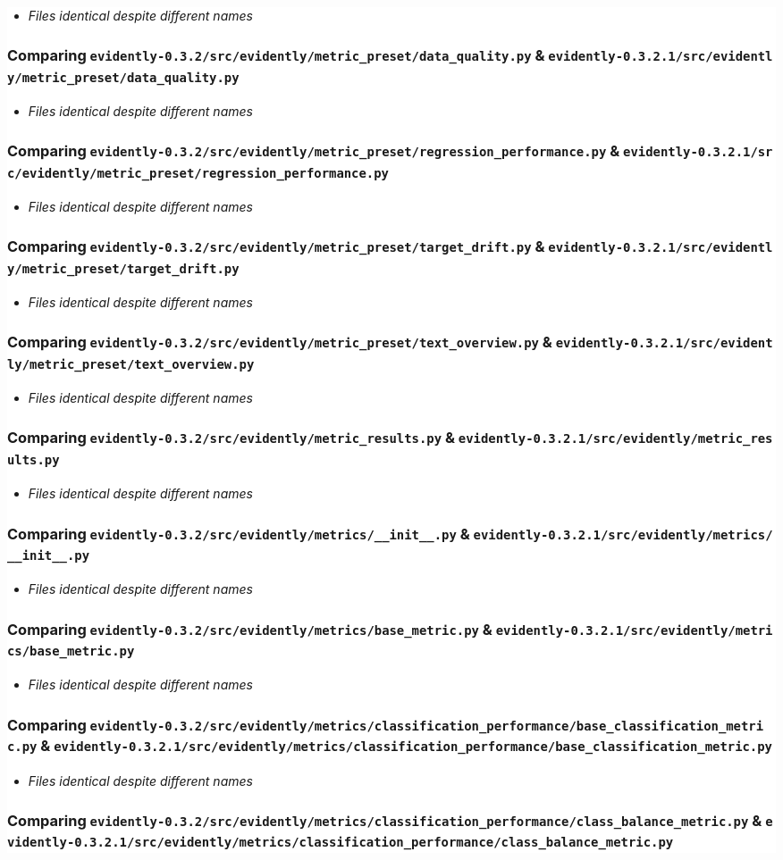  * *Files identical despite different names*

### Comparing `evidently-0.3.2/src/evidently/metric_preset/data_quality.py` & `evidently-0.3.2.1/src/evidently/metric_preset/data_quality.py`

 * *Files identical despite different names*

### Comparing `evidently-0.3.2/src/evidently/metric_preset/regression_performance.py` & `evidently-0.3.2.1/src/evidently/metric_preset/regression_performance.py`

 * *Files identical despite different names*

### Comparing `evidently-0.3.2/src/evidently/metric_preset/target_drift.py` & `evidently-0.3.2.1/src/evidently/metric_preset/target_drift.py`

 * *Files identical despite different names*

### Comparing `evidently-0.3.2/src/evidently/metric_preset/text_overview.py` & `evidently-0.3.2.1/src/evidently/metric_preset/text_overview.py`

 * *Files identical despite different names*

### Comparing `evidently-0.3.2/src/evidently/metric_results.py` & `evidently-0.3.2.1/src/evidently/metric_results.py`

 * *Files identical despite different names*

### Comparing `evidently-0.3.2/src/evidently/metrics/__init__.py` & `evidently-0.3.2.1/src/evidently/metrics/__init__.py`

 * *Files identical despite different names*

### Comparing `evidently-0.3.2/src/evidently/metrics/base_metric.py` & `evidently-0.3.2.1/src/evidently/metrics/base_metric.py`

 * *Files identical despite different names*

### Comparing `evidently-0.3.2/src/evidently/metrics/classification_performance/base_classification_metric.py` & `evidently-0.3.2.1/src/evidently/metrics/classification_performance/base_classification_metric.py`

 * *Files identical despite different names*

### Comparing `evidently-0.3.2/src/evidently/metrics/classification_performance/class_balance_metric.py` & `evidently-0.3.2.1/src/evidently/metrics/classification_performance/class_balance_metric.py`
